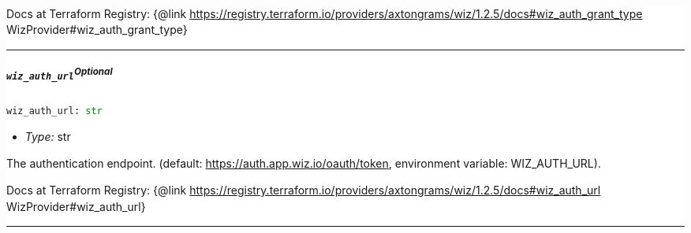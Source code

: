 Docs at Terraform Registry: {@link https://registry.terraform.io/providers/axtongrams/wiz/1.2.5/docs#wiz_auth_grant_type WizProvider#wiz_auth_grant_type}

---

##### `wiz_auth_url`<sup>Optional</sup> <a name="wiz_auth_url" id="rhizo-co-terraform-provider-wiz.provider.WizProviderConfig.property.wizAuthUrl"></a>

```python
wiz_auth_url: str
```

- *Type:* str

The authentication endpoint. (default: https://auth.app.wiz.io/oauth/token, environment variable: WIZ_AUTH_URL).

Docs at Terraform Registry: {@link https://registry.terraform.io/providers/axtongrams/wiz/1.2.5/docs#wiz_auth_url WizProvider#wiz_auth_url}

---



